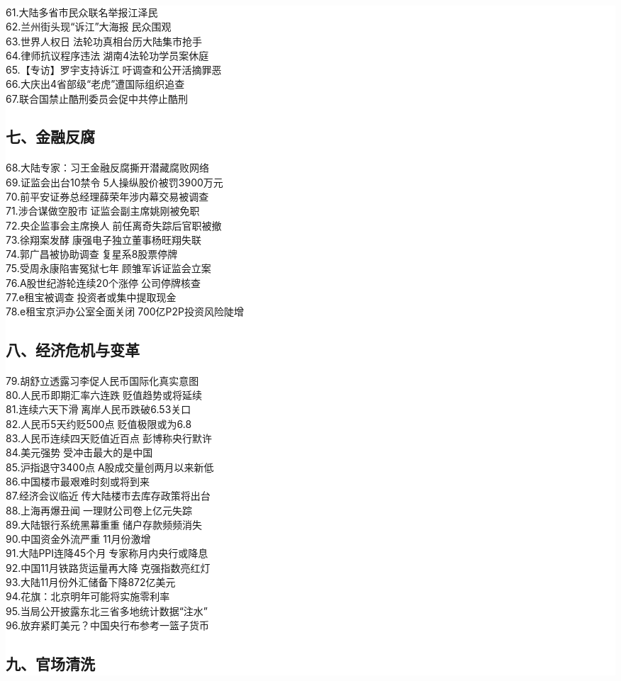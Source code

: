 <p>61.<ahref="https://github.com/yhgrur331/djy/blob/master/gb/15/12/8/n4590594.md#1"target=_blank>大陆多省市民众联名举报江泽民</a><br />62.<ahref="https://github.com/yhgrur331/djy/blob/master/gb/15/12/8/n4591346.md#1"target=_blank>兰州街头现“诉江”大海报 民众围观</a><br />63.<ahref="https://github.com/yhgrur331/djy/blob/master/gb/15/12/11/n4593215.md#1"target=_blank>世界人权日 法轮功真相台历大陆集市抢手</a><br />64.<ahref="https://github.com/yhgrur331/djy/blob/master/gb/15/12/11/n4593196.md#1"target=_blank>律师抗议程序违法 湖南4法轮功学员案休庭</a><br />65.<ahref="https://github.com/yhgrur331/djy/blob/master/gb/15/12/7/n4589881.md#1"target=_blank>【专访】罗宇支持诉江 吁调查和公开活摘罪恶</a><br />66.<ahref="https://github.com/yhgrur331/djy/blob/master/gb/15/12/10/n4592331.md#1"target=_blank>大庆出4省部级“老虎”遭国际组织追查</a><br />67.<ahref="https://github.com/yhgrur331/djy/blob/master/gb/15/12/10/n4592843.md#1"target=_blank>联合国禁止酷刑委员会促中共停止酷刑</a></p>
<p><h2>七、金融反腐</h2>
<p>68.<ahref="https://github.com/yhgrur331/djy/blob/master/gb/15/12/12/n4594043.md#1"target=_blank>大陆专家：习王金融反腐撕开潜藏腐败网络</a><br />69.<ahref="https://github.com/yhgrur331/djy/blob/master/gb/15/12/12/n4594028.md#1"target=_blank>证监会出台10禁令 5人操纵股价被罚3900万元</a><br />70.<ahref="https://github.com/yhgrur331/djy/blob/master/gb/15/12/12/n4594042.md#1"target=_blank>前平安证券总经理薛荣年涉内幕交易被调查</a><br />71.<ahref="https://github.com/yhgrur331/djy/blob/master/gb/15/12/10/n4592306.md#1"target=_blank>涉合谋做空股市 证监会副主席姚刚被免职</a><br />72.<ahref="https://github.com/yhgrur331/djy/blob/master/gb/15/12/10/n4592322.md#1"target=_blank>央企监事会主席换人 前任离奇失踪后官职被撤</a><br />73.<ahref="https://github.com/yhgrur331/djy/blob/master/gb/15/12/8/n4590833.md#1"target=_blank>徐翔案发酵 康强电子独立董事杨旺翔失联</a><br />74.<ahref="https://github.com/yhgrur331/djy/blob/master/gb/15/12/12/n4594143.md#1"target=_blank>郭广昌被协助调查 复星系8股票停牌</a><br />75.<ahref="https://github.com/yhgrur331/djy/blob/master/gb/15/12/9/n4591452.md#1"target=_blank>受周永康陷害冤狱七年 顾雏军诉证监会立案</a><br />76.<ahref="https://github.com/yhgrur331/djy/blob/master/gb/15/12/9/n4591572.md#1"target=_blank>A股世纪游轮连续20个涨停 公司停牌核查</a><br />77.<ahref="https://github.com/yhgrur331/djy/blob/master/gb/15/12/10/n4592520.md#1"target=_blank>e租宝被调查 投资者或集中提取现金</a><br />78.<ahref="https://github.com/yhgrur331/djy/blob/master/gb/15/12/10/n4592362.md#1"target=_blank>e租宝京沪办公室全面关闭 700亿P2P投资风险陡增</a></p>
<p><h2>八、经济危机与变革</h2>
<p>79.<ahref="https://github.com/yhgrur331/djy/blob/master/gb/15/12/9/n4591441.md#1"target=_blank>胡舒立透露习李促人民币国际化真实意图</a><br />80.<ahref="https://github.com/yhgrur331/djy/blob/master/gb/15/12/11/n4593403.md#1"target=_blank>人民币即期汇率六连跌 贬值趋势或将延续</a><br />81.<ahref="https://github.com/yhgrur331/djy/blob/master/gb/15/12/11/n4593800.md#1"target=_blank>连续六天下滑 离岸人民币跌破6.53关口</a><br />82.<ahref="https://github.com/yhgrur331/djy/blob/master/gb/15/12/11/n4593413.md#1"target=_blank>人民币5天约贬500点 贬值极限或为6.8</a><br />83.<ahref="https://github.com/yhgrur331/djy/blob/master/gb/15/12/10/n4592942.md#1"target=_blank>人民币连续四天贬值近百点 彭博称央行默许</a><br />84.<ahref="https://github.com/yhgrur331/djy/blob/master/gb/15/12/11/n4593172.md#1"target=_blank>美元强势 受冲击最大的是中国</a><br />85.<ahref="https://github.com/yhgrur331/djy/blob/master/gb/15/12/11/n4593776.md#1"target=_blank>沪指退守3400点 A股成交量创两月以来新低</a><br />86.<ahref="https://github.com/yhgrur331/djy/blob/master/gb/15/12/7/n4590100.md#1"target=_blank>中国楼市最艰难时刻或将到来</a><br />87.<ahref="https://github.com/yhgrur331/djy/blob/master/gb/15/12/9/n4591845.md#1"target=_blank>经济会议临近 传大陆楼市去库存政策将出台</a><br />88.<ahref="https://github.com/yhgrur331/djy/blob/master/gb/15/12/9/n4591442.md#1"target=_blank>上海再爆丑闻 一理财公司卷上亿元失踪</a><br />89.<ahref="https://github.com/yhgrur331/djy/blob/master/gb/15/12/7/n4590551.md#1"target=_blank>大陆银行系统黑幕重重 储户存款频频消失</a><br />90.<ahref="https://github.com/yhgrur331/djy/blob/master/gb/15/12/8/n4590901.md#1"target=_blank>中国资金外流严重 11月份激增</a><br />91.<ahref="https://github.com/yhgrur331/djy/blob/master/gb/15/12/9/n4592030.md#1"target=_blank>大陆PPI连降45个月 专家称月内央行或降息</a><br />92.<ahref="https://github.com/yhgrur331/djy/blob/master/gb/15/12/8/n4590784.md#1"target=_blank>中国11月铁路货运量再大降 克强指数亮红灯</a><br />93.<ahref="https://github.com/yhgrur331/djy/blob/master/gb/15/12/7/n4590400.md#1"target=_blank>大陆11月份外汇储备下降872亿美元</a><br />94.<ahref="https://github.com/yhgrur331/djy/blob/master/gb/15/12/7/n4590199.md#1"target=_blank>花旗：北京明年可能将实施零利率</a><br />95.<ahref="https://github.com/yhgrur331/djy/blob/master/gb/15/12/11/n4593369.md#1"target=_blank>当局公开披露东北三省多地统计数据“注水”</a><br />96.<ahref="https://github.com/yhgrur331/djy/blob/master/gb/15/12/12/n4594484.md#1"target=_blank>放弃紧盯美元？中国央行布参考一篮子货币</a></p>
<p><h2>九、官场清洗</h2>